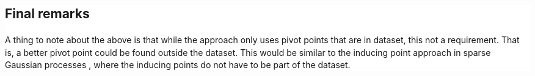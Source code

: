 
## Final remarks
A thing to note about the above is that while the approach only uses pivot points that are in dataset, this not a requirement. That is, a better pivot point could be found outside the dataset. This would be similar to the inducing point approach in sparse Gaussian processes <d-cite key="inducingpoints"></d-cite>, where the inducing points do not have to be part of the dataset.
